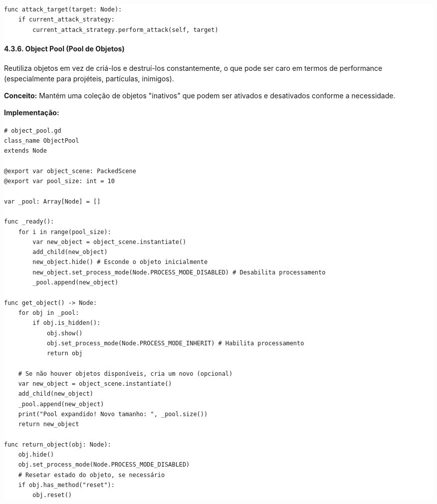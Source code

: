 ```gdscript
func attack_target(target: Node):
    if current_attack_strategy:
        current_attack_strategy.perform_attack(self, target)
```

#### 4.3.6. Object Pool (Pool de Objetos)

Reutiliza objetos em vez de criá-los e destruí-los constantemente, o que pode ser caro em termos de performance (especialmente para projéteis, partículas, inimigos).

**Conceito:** Mantém uma coleção de objetos "inativos" que podem ser ativados e desativados conforme a necessidade.

**Implementação:**

```gdscript
# object_pool.gd
class_name ObjectPool
extends Node

@export var object_scene: PackedScene
@export var pool_size: int = 10

var _pool: Array[Node] = []

func _ready():
    for i in range(pool_size):
        var new_object = object_scene.instantiate()
        add_child(new_object)
        new_object.hide() # Esconde o objeto inicialmente
        new_object.set_process_mode(Node.PROCESS_MODE_DISABLED) # Desabilita processamento
        _pool.append(new_object)

func get_object() -> Node:
    for obj in _pool:
        if obj.is_hidden():
            obj.show()
            obj.set_process_mode(Node.PROCESS_MODE_INHERIT) # Habilita processamento
            return obj
    
    # Se não houver objetos disponíveis, cria um novo (opcional)
    var new_object = object_scene.instantiate()
    add_child(new_object)
    _pool.append(new_object)
    print("Pool expandido! Novo tamanho: ", _pool.size())
    return new_object

func return_object(obj: Node):
    obj.hide()
    obj.set_process_mode(Node.PROCESS_MODE_DISABLED)
    # Resetar estado do objeto, se necessário
    if obj.has_method("reset"):
        obj.reset()
```
